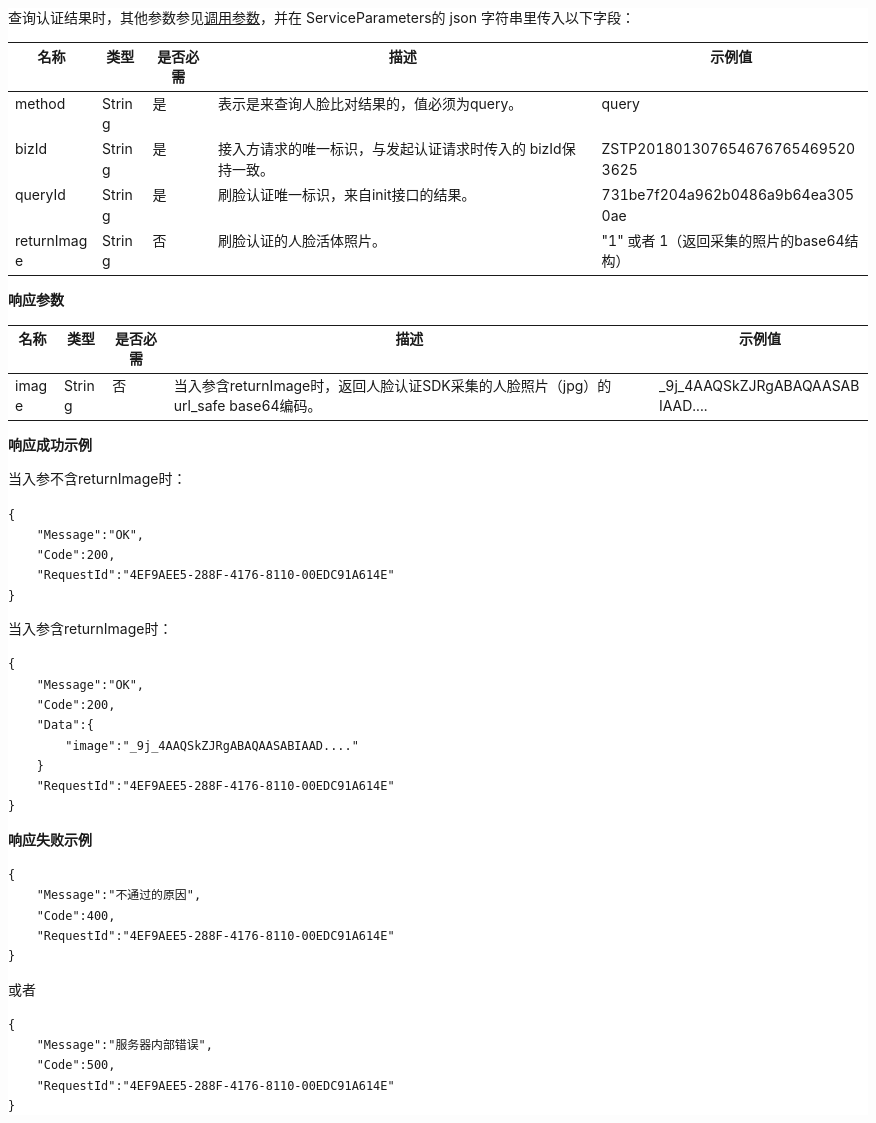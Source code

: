 查询认证结果时，其他参数参见[调用参数](#)，并在 ServiceParameters的 json 字符串里传入以下字段：

|名称|类型|是否必需|描述|示例值|
|--|--|----|--|---|
|method|String|是|表示是来查询人脸比对结果的，值必须为query。|query|
|bizId|String|是|接入方请求的唯一标识，与发起认证请求时传入的 bizId保持一致。|ZSTP2018013076546767654695203625|
|queryId|String|是|刷脸认证唯一标识，来自init接口的结果。|731be7f204a962b0486a9b64ea3050ae|
|returnImage|String|否|刷脸认证的人脸活体照片。| "1" 或者 1（返回采集的照片的base64结构）|

**响应参数**

|名称|类型|是否必需|描述|示例值|
|--|--|----|--|---|
|image|String|否|当入参含returnImage时，返回人脸认证SDK采集的人脸照片（jpg）的url\_safe base64编码。|\_9j\_4AAQSkZJRgABAQAASABIAAD....|

**响应成功示例**

当入参不含returnImage时：

```
{
    "Message":"OK",
    "Code":200,
    "RequestId":"4EF9AEE5-288F-4176-8110-00EDC91A614E"
}
```

当入参含returnImage时：

```
{
    "Message":"OK",
    "Code":200,
    "Data":{
        "image":"_9j_4AAQSkZJRgABAQAASABIAAD...."
    }
    "RequestId":"4EF9AEE5-288F-4176-8110-00EDC91A614E"
}
```

**响应失败示例**

```
{
    "Message":"不通过的原因",
    "Code":400,
    "RequestId":"4EF9AEE5-288F-4176-8110-00EDC91A614E"
}
```

或者

```
{
    "Message":"服务器内部错误",
    "Code":500,
    "RequestId":"4EF9AEE5-288F-4176-8110-00EDC91A614E"
}
```
